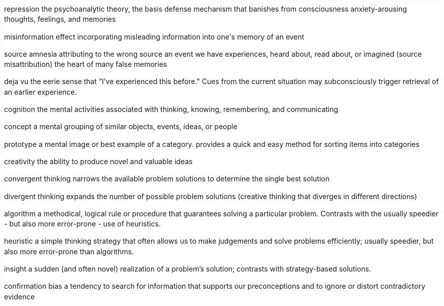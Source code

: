 
repression
the psychoanalytic theory, the basis defense mechanism that banishes from consciousness anxiety-arousing thoughts, feelings, and memories


misinformation effect
incorporating misleading information into one's memory of an event


source amnesia
attributing to the wrong source an event we have experiences, heard about, read about, or imagined (source misattribution) the heart of many false memories


deja vu
the eerie sense that “I’ve experienced this before." Cues from the current situation may subconsciously trigger retrieval of an earlier experience.


cognition
the mental activities associated with thinking, knowing, remembering, and communicating


concept
a mental grouping of similar objects, events, ideas, or people


prototype
a mental image or best example of a category. provides a quick and easy method for sorting items into categories


creativity
the ability to produce novel and valuable ideas


convergent thinking 
narrows the available problem solutions to determine the single best solution


divergent thinking 
expands the number of possible problem solutions (creative thinking that diverges in different directions)


algorithm
a methodical, logical rule or procedure that guarantees solving a particular problem. Contrasts with the usually speedier - but also more error-prone - use of heuristics.


heuristic
a simple thinking strategy that often allows us to make judgements and solve problems efficiently; usually speedier, but also more error-prone than algorithms.


insight
a sudden (and often novel) realization of a problem’s solution; contrasts with strategy-based solutions.


confirmation bias
a tendency to search for information that supports our preconceptions and to ignore or distort contradictory evidence
